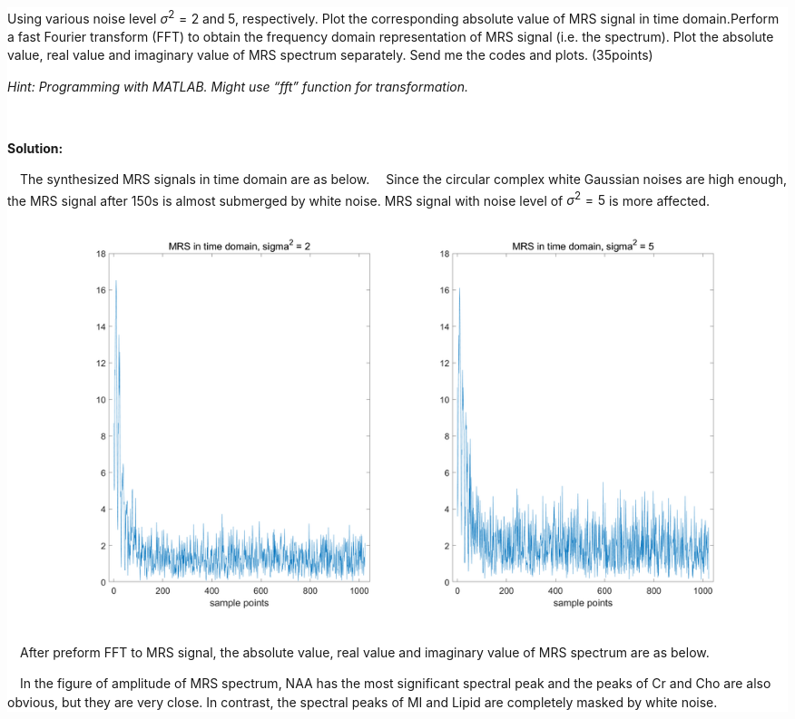 
   Using various noise level $\sigma^2 =2 \;\mathrm{and}\; 5$, respectively.
   Plot the corresponding absolute value of MRS signal in time domain.Perform a fast Fourier transform (FFT) to obtain the frequency domain representation of MRS signal (i.e. the spectrum). Plot the absolute value, real value and imaginary value of MRS spectrum separately. Send me the codes and plots. (35points)

   *Hint: Programming with MATLAB. Might use “fft” function for transformation.*

   </br>

   **Solution:**

   &emsp;The synthesized MRS signals in time domain are as below.
   &emsp;Since the circular complex white Gaussian noises are high enough, the MRS signal after 150s is almost submerged by white noise. MRS signal with noise level of $\sigma^2=5$ is more affected.

   <img src=".//2-MRS in time domain.png"></img>

   &emsp;After preform FFT to MRS signal, the absolute value, real value and imaginary value of MRS spectrum are as below.

   &emsp;In the figure of amplitude of MRS spectrum, NAA has the most significant spectral peak and the peaks of Cr and Cho are also obvious, but they are very close. In contrast, the spectral peaks of MI and Lipid are completely masked by white noise.

